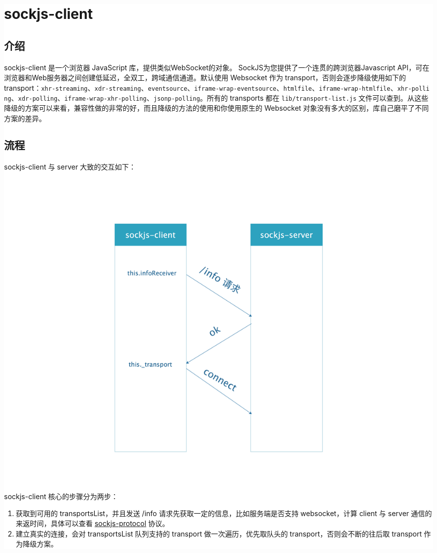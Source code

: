 # sockjs-client

## 介绍

sockjs-client 是一个浏览器 JavaScript 库，提供类似WebSocket的对象。 SockJS为您提供了一个连贯的跨浏览器Javascript API，可在浏览器和Web服务器之间创建低延迟，全双工，跨域通信通道。默认使用 Websocket 作为 transport，否则会逐步降级使用如下的 transport：`xhr-streaming`、`xdr-streaming`、`eventsource`、`iframe-wrap-eventsource`、`htmlfile`、`iframe-wrap-htmlfile`、`xhr-polling`、`xdr-polling`、`iframe-wrap-xhr-polling`、`jsonp-polling`。所有的 transports 都在 `lib/transport-list.js` 文件可以查到。从这些降级的方案可以来看，兼容性做的非常的好，而且降级的方法的使用和你使用原生的 Websocket 对象没有多大的区别，库自己磨平了不同方案的差异。

## 流程

sockjs-client 与 server 大致的交互如下：

![流程图](https://raw.githubusercontent.com/theniceangel/webpack-learning/master/images/client-with-server.png)

sockjs-client 核心的步骤分为两步：

1. 获取到可用的 transportsList，并且发送 /info 请求先获取一定的信息，比如服务端是否支持 websocket，计算 client 与 server 通信的来返时间，具体可以查看 [sockjs-protocol](https://sockjs.github.io/sockjs-protocol/sockjs-protocol-0.3.3.html#section-26) 协议。
2. 建立真实的连接，会对 transportsList 队列支持的 transport 做一次遍历，优先取队头的 transport，否则会不断的往后取 transport 作为降级方案。
